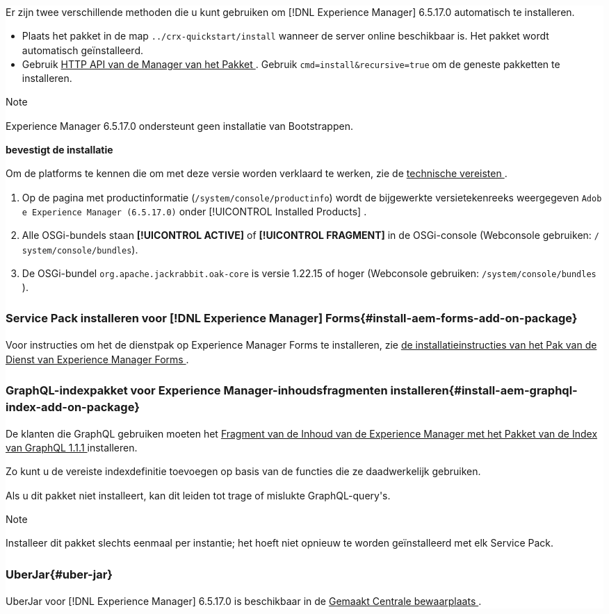 Er zijn twee verschillende methoden die u kunt gebruiken om [!DNL Experience Manager] 6.5.17.0 automatisch te installeren. 

* Plaats het pakket in de map `../crx-quickstart/install` wanneer de server online beschikbaar is. Het pakket wordt automatisch geïnstalleerd.
* Gebruik [ HTTP API van de Manager van het Pakket ](/help/sites-administering/package-manager.md#package-share). Gebruik `cmd=install&recursive=true` om de geneste pakketten te installeren.

>[!NOTE]
>
>Experience Manager 6.5.17.0 ondersteunt geen installatie van Bootstrappen. 

**bevestigt de installatie**

Om de platforms te kennen die om met deze versie worden verklaard te werken, zie de [ technische vereisten ](/help/sites-deploying/technical-requirements.md).

1. Op de pagina met productinformatie (`/system/console/productinfo`) wordt de bijgewerkte versietekenreeks weergegeven `Adobe Experience Manager (6.5.17.0)` onder [!UICONTROL Installed Products] . 

1. Alle OSGi-bundels staan **[!UICONTROL ACTIVE]** of **[!UICONTROL FRAGMENT]** in de OSGi-console (Webconsole gebruiken: `/system/console/bundles`).

1. De OSGi-bundel `org.apache.jackrabbit.oak-core` is versie 1.22.15 of hoger (Webconsole gebruiken: `/system/console/bundles` ).  

### Service Pack installeren voor [!DNL Experience Manager] Forms{#install-aem-forms-add-on-package}

Voor instructies om het de dienstpak op Experience Manager Forms te installeren, zie [ de installatieinstructies van het Pak van de Dienst van Experience Manager Forms ](/help/release-notes/aem-forms-current-service-pack-installation-instructions.md).

### GraphQL-indexpakket voor Experience Manager-inhoudsfragmenten installeren{#install-aem-graphql-index-add-on-package}

De klanten die GraphQL gebruiken moeten het [ Fragment van de Inhoud van de Experience Manager met het Pakket van de Index van GraphQL 1.1.1 ](https://experience.adobe.com/#/downloads/content/software-distribution/en/aem.html?package=/content/software-distribution/en/details.html/content/dam/aem/public/adobe/packages/cq650/featurepack/cfm-graphql-index-def-1.1.1.zip) installeren.

Zo kunt u de vereiste indexdefinitie toevoegen op basis van de functies die ze daadwerkelijk gebruiken.

Als u dit pakket niet installeert, kan dit leiden tot trage of mislukte GraphQL-query&#39;s.

>[!NOTE]
>
>Installeer dit pakket slechts eenmaal per instantie; het hoeft niet opnieuw te worden geïnstalleerd met elk Service Pack.

### UberJar{#uber-jar}

UberJar voor [!DNL Experience Manager] 6.5.17.0 is beschikbaar in de [ Gemaakt Centrale bewaarplaats ](https://repo.maven.apache.org/maven2/com/adobe/aem/uber-jar/6.5.17/). 
